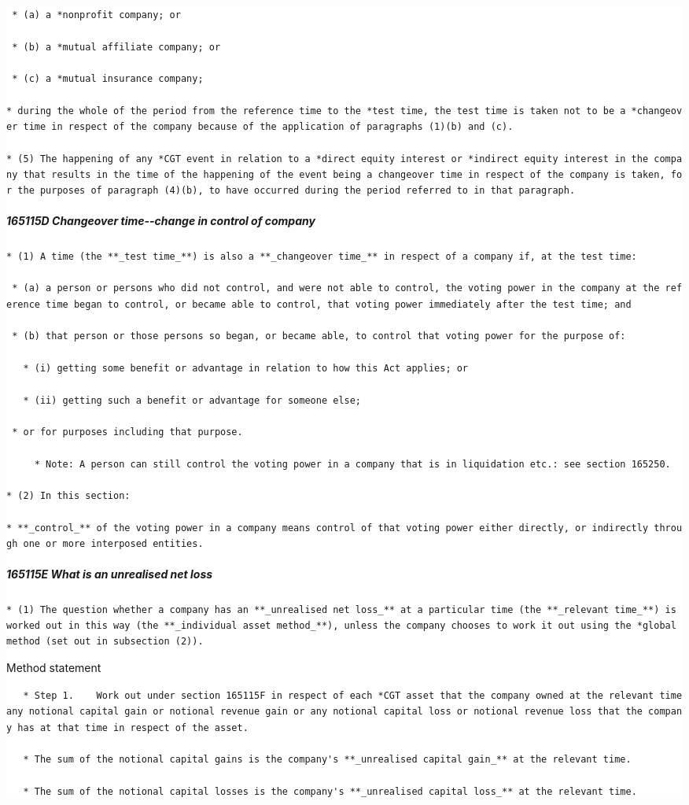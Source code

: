      * (a) a *nonprofit company; or

     * (b) a *mutual affiliate company; or

     * (c) a *mutual insurance company;

    * during the whole of the period from the reference time to the *test time, the test time is taken not to be a *changeover time in respect of the company because of the application of paragraphs (1)(b) and (c).

    * (5) The happening of any *CGT event in relation to a *direct equity interest or *indirect equity interest in the company that results in the time of the happening of the event being a changeover time in respect of the company is taken, for the purposes of paragraph (4)(b), to have occurred during the period referred to in that paragraph.

##### 165115D  Changeover time--change in control of company

    * (1) A time (the **_test time_**) is also a **_changeover time_** in respect of a company if, at the test time:

     * (a) a person or persons who did not control, and were not able to control, the voting power in the company at the reference time began to control, or became able to control, that voting power immediately after the test time; and

     * (b) that person or those persons so began, or became able, to control that voting power for the purpose of:

       * (i) getting some benefit or advantage in relation to how this Act applies; or

       * (ii) getting such a benefit or advantage for someone else;

     * or for purposes including that purpose.

         * Note: A person can still control the voting power in a company that is in liquidation etc.: see section 165250.

    * (2) In this section:

    * **_control_** of the voting power in a company means control of that voting power either directly, or indirectly through one or more interposed entities.

##### 165115E  What is an unrealised net loss

    * (1) The question whether a company has an **_unrealised net loss_** at a particular time (the **_relevant time_**) is worked out in this way (the **_individual asset method_**), unless the company chooses to work it out using the *global method (set out in subsection (2)).

Method statement

       * Step 1.	Work out under section 165115F in respect of each *CGT asset that the company owned at the relevant time any notional capital gain or notional revenue gain or any notional capital loss or notional revenue loss that the company has at that time in respect of the asset.

       * The sum of the notional capital gains is the company's **_unrealised capital gain_** at the relevant time.

       * The sum of the notional capital losses is the company's **_unrealised capital loss_** at the relevant time.
